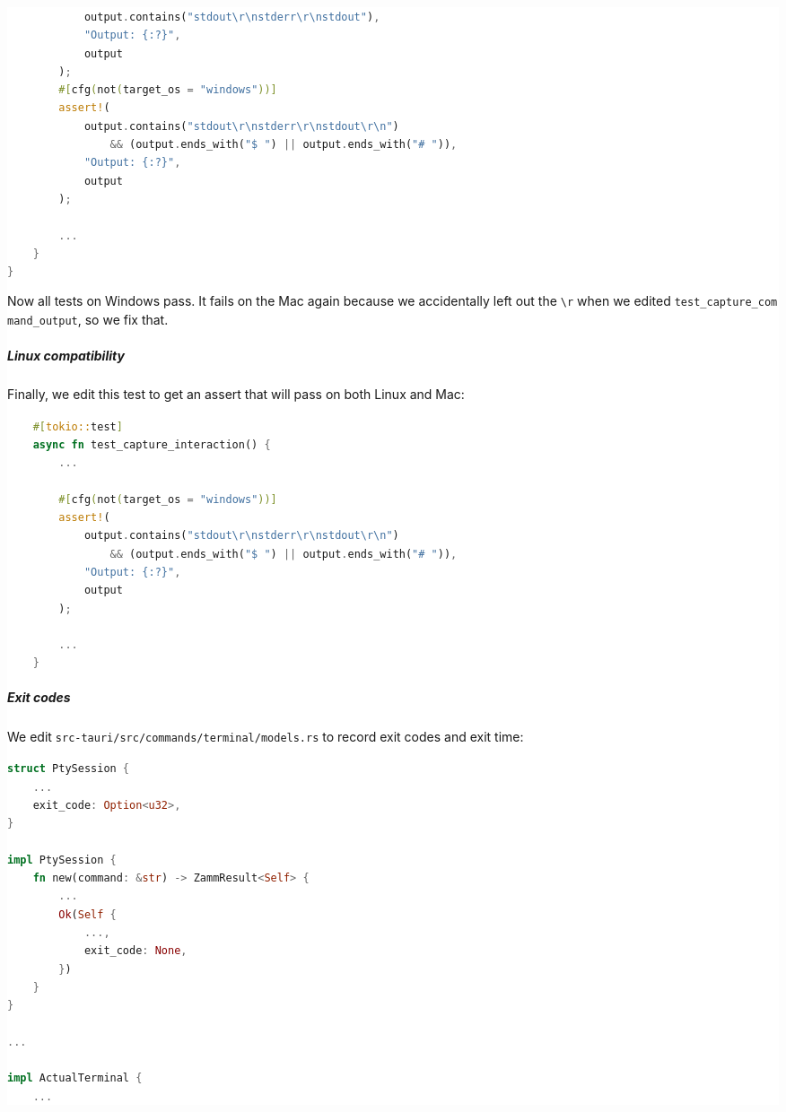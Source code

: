 ```rs
            output.contains("stdout\r\nstderr\r\nstdout"),
            "Output: {:?}",
            output
        );
        #[cfg(not(target_os = "windows"))]
        assert!(
            output.contains("stdout\r\nstderr\r\nstdout\r\n")
                && (output.ends_with("$ ") || output.ends_with("# ")),
            "Output: {:?}",
            output
        );

        ...
    }
}
```

Now all tests on Windows pass. It fails on the Mac again because we accidentally left out the `\r` when we edited `test_capture_command_output`, so we fix that.

##### Linux compatibility

Finally, we edit this test to get an assert that will pass on both Linux and Mac:

```rs
    #[tokio::test]
    async fn test_capture_interaction() {
        ...

        #[cfg(not(target_os = "windows"))]
        assert!(
            output.contains("stdout\r\nstderr\r\nstdout\r\n")
                && (output.ends_with("$ ") || output.ends_with("# ")),
            "Output: {:?}",
            output
        );

        ...
    }
```

##### Exit codes

We edit `src-tauri/src/commands/terminal/models.rs` to record exit codes and exit time:

```rs
struct PtySession {
    ...
    exit_code: Option<u32>,
}

impl PtySession {
    fn new(command: &str) -> ZammResult<Self> {
        ...
        Ok(Self {
            ...,
            exit_code: None,
        })
    }
}

...

impl ActualTerminal {
    ...

```